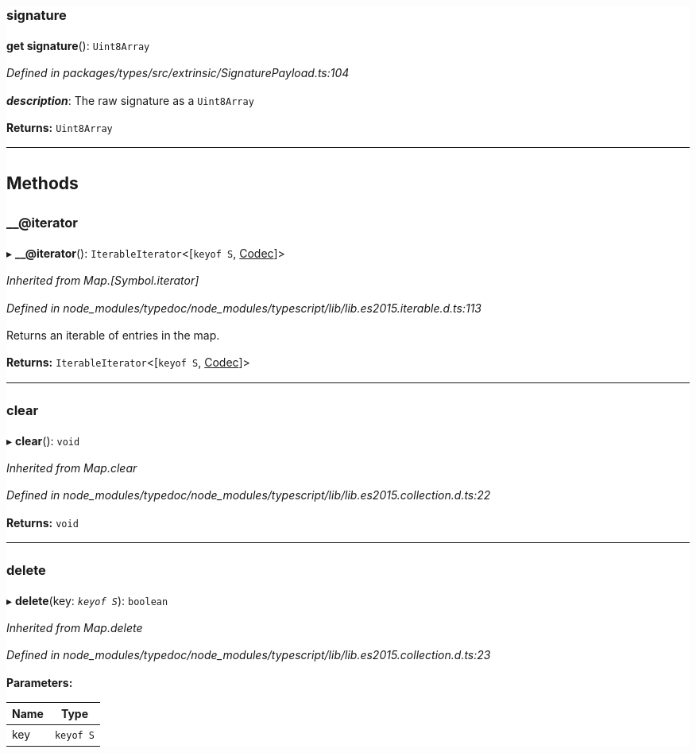 ###  signature

**get signature**(): `Uint8Array`

*Defined in packages/types/src/extrinsic/SignaturePayload.ts:104*

*__description__*: The raw signature as a `Uint8Array`

**Returns:** `Uint8Array`

___

## Methods

<a id="___iterator"></a>

###  __@iterator

▸ **__@iterator**(): `IterableIterator`<[`keyof S`, [Codec](../interfaces/_plugnet.codec.md)]>

*Inherited from Map.[Symbol.iterator]*

*Defined in node_modules/typedoc/node_modules/typescript/lib/lib.es2015.iterable.d.ts:113*

Returns an iterable of entries in the map.

**Returns:** `IterableIterator`<[`keyof S`, [Codec](../interfaces/_plugnet.codec.md)]>

___
<a id="clear"></a>

###  clear

▸ **clear**(): `void`

*Inherited from Map.clear*

*Defined in node_modules/typedoc/node_modules/typescript/lib/lib.es2015.collection.d.ts:22*

**Returns:** `void`

___
<a id="delete"></a>

###  delete

▸ **delete**(key: *`keyof S`*): `boolean`

*Inherited from Map.delete*

*Defined in node_modules/typedoc/node_modules/typescript/lib/lib.es2015.collection.d.ts:23*

**Parameters:**

| Name | Type |
| ------ | ------ |
| key | `keyof S` |
